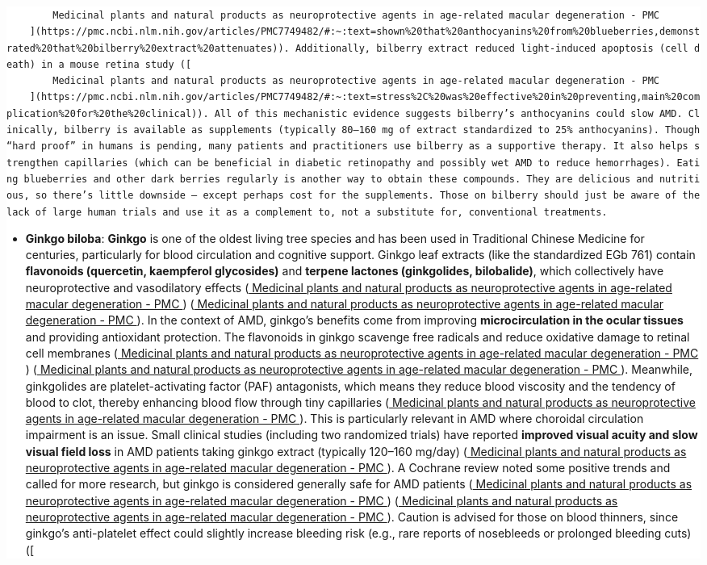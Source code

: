             Medicinal plants and natural products as neuroprotective agents in age-related macular degeneration - PMC
        ](https://pmc.ncbi.nlm.nih.gov/articles/PMC7749482/#:~:text=shown%20that%20anthocyanins%20from%20blueberries,demonstrated%20that%20bilberry%20extract%20attenuates)). Additionally, bilberry extract reduced light-induced apoptosis (cell death) in a mouse retina study ([
            Medicinal plants and natural products as neuroprotective agents in age-related macular degeneration - PMC
        ](https://pmc.ncbi.nlm.nih.gov/articles/PMC7749482/#:~:text=stress%2C%20was%20effective%20in%20preventing,main%20complication%20for%20the%20clinical)). All of this mechanistic evidence suggests bilberry’s anthocyanins could slow AMD. Clinically, bilberry is available as supplements (typically 80–160 mg of extract standardized to 25% anthocyanins). Though “hard proof” in humans is pending, many patients and practitioners use bilberry as a supportive therapy. It also helps strengthen capillaries (which can be beneficial in diabetic retinopathy and possibly wet AMD to reduce hemorrhages). Eating blueberries and other dark berries regularly is another way to obtain these compounds. They are delicious and nutritious, so there’s little downside – except perhaps cost for the supplements. Those on bilberry should just be aware of the lack of large human trials and use it as a complement to, not a substitute for, conventional treatments.

- **Ginkgo biloba**: **Ginkgo** is one of the oldest living tree species and has been used in Traditional Chinese Medicine for centuries, particularly for blood circulation and cognitive support. Ginkgo leaf extracts (like the standardized EGb 761) contain **flavonoids (quercetin, kaempferol glycosides)** and **terpene lactones (ginkgolides, bilobalide)**, which collectively have neuroprotective and vasodilatory effects ([
            Medicinal plants and natural products as neuroprotective agents in age-related macular degeneration - PMC
        ](https://pmc.ncbi.nlm.nih.gov/articles/PMC7749482/#:~:text=Mojaverrostami%20et%20al,the%20antioxidant%20and%20radical%20scavenging)) ([
            Medicinal plants and natural products as neuroprotective agents in age-related macular degeneration - PMC
        ](https://pmc.ncbi.nlm.nih.gov/articles/PMC7749482/#:~:text=2013%29,are%20hypothesized%20as%20potential%20mechanisms)). In the context of AMD, ginkgo’s benefits come from improving **microcirculation in the ocular tissues** and providing antioxidant protection. The flavonoids in ginkgo scavenge free radicals and reduce oxidative damage to retinal cell membranes ([
            Medicinal plants and natural products as neuroprotective agents in age-related macular degeneration - PMC
        ](https://pmc.ncbi.nlm.nih.gov/articles/PMC7749482/#:~:text=standardised%20preparations%20EGb%20761%20and,extract%20has%20aroused%20for%20AMD)) ([
            Medicinal plants and natural products as neuroprotective agents in age-related macular degeneration - PMC
        ](https://pmc.ncbi.nlm.nih.gov/articles/PMC7749482/#:~:text=properties%20of%20ginkgo%20flavonoids%20and,however%2C%20the%20increased%20risk%20of)). Meanwhile, ginkgolides are platelet-activating factor (PAF) antagonists, which means they reduce blood viscosity and the tendency of blood to clot, thereby enhancing blood flow through tiny capillaries ([
            Medicinal plants and natural products as neuroprotective agents in age-related macular degeneration - PMC
        ](https://pmc.ncbi.nlm.nih.gov/articles/PMC7749482/#:~:text=quenching%20properties%2C%20reduction%20of%20platelet,extract%20has%20aroused%20for%20AMD)). This is particularly relevant in AMD where choroidal circulation impairment is an issue. Small clinical studies (including two randomized trials) have reported **improved visual acuity and slow visual field loss** in AMD patients taking ginkgo extract (typically 120–160 mg/day) ([
            Medicinal plants and natural products as neuroprotective agents in age-related macular degeneration - PMC
        ](https://pmc.ncbi.nlm.nih.gov/articles/PMC7749482/#:~:text=%28Evans%2C%202013%29,efficacy%20should%20be%20carried%20out)). A Cochrane review noted some positive trends and called for more research, but ginkgo is considered generally safe for AMD patients ([
            Medicinal plants and natural products as neuroprotective agents in age-related macular degeneration - PMC
        ](https://pmc.ncbi.nlm.nih.gov/articles/PMC7749482/#:~:text=vascular%20factors%20and%20oxidative%20damage,clinical%20studies%20have%20investigated%20the)) ([
            Medicinal plants and natural products as neuroprotective agents in age-related macular degeneration - PMC
        ](https://pmc.ncbi.nlm.nih.gov/articles/PMC7749482/#:~:text=Martinez,efficacy%20should%20be%20carried%20out)). Caution is advised for those on blood thinners, since ginkgo’s anti-platelet effect could slightly increase bleeding risk (e.g., rare reports of nosebleeds or prolonged bleeding cuts) ([
